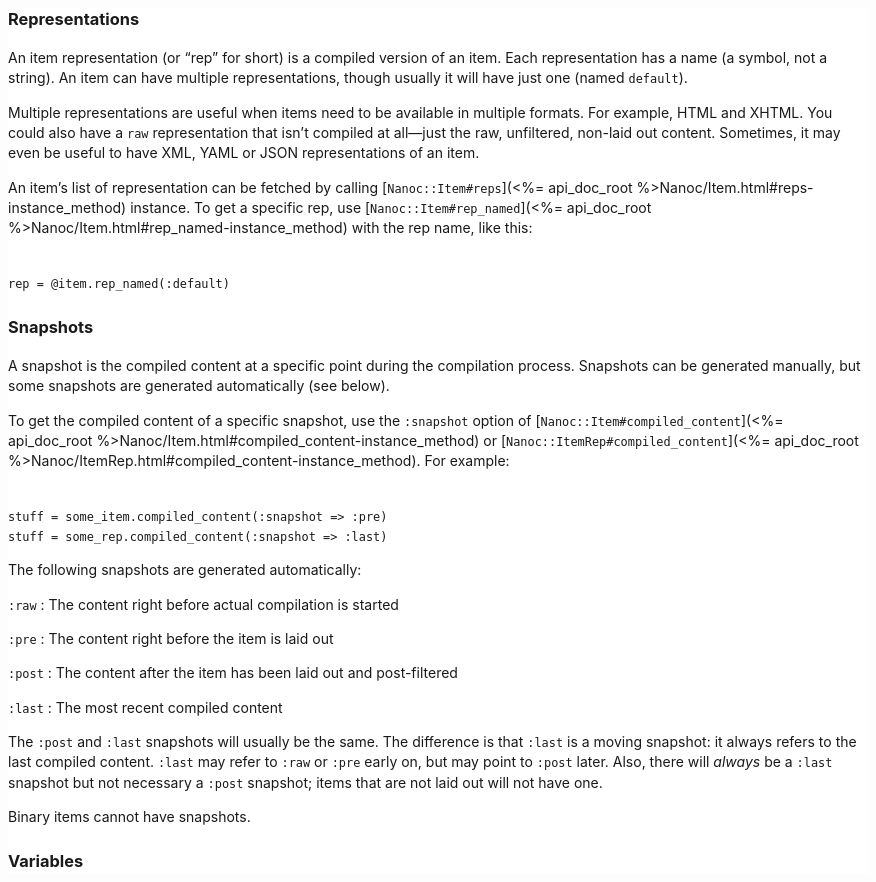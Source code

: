 ### Representations

An item representation (or “rep” for short) is a compiled version of an item. Each representation has a name (a symbol, not a string). An item can have multiple representations, though usually it will have just one (named `default`).

Multiple representations are useful when items need to be available in multiple formats. For example, HTML and XHTML. You could also have a `raw` representation that isn’t compiled at all—just the raw, unfiltered, non-laid out content. Sometimes, it may even be useful to have XML, YAML or JSON representations of an item.

An item’s list of representation can be fetched by calling [`Nanoc::Item#reps`](<%= api_doc_root %>Nanoc/Item.html#reps-instance_method) instance. To get a specific rep, use [`Nanoc::Item#rep_named`](<%= api_doc_root %>Nanoc/Item.html#rep_named-instance_method) with the rep name, like this:

<pre title="Finding the item rep with the given name"><code class="language-ruby">
rep = @item.rep_named(:default)
</code></pre>

### Snapshots

A snapshot is the compiled content at a specific point during the compilation process. Snapshots can be generated manually, but some snapshots are generated automatically (see below).

To get the compiled content of a specific snapshot, use the `:snapshot` option of [`Nanoc::Item#compiled_content`](<%= api_doc_root %>Nanoc/Item.html#compiled_content-instance_method) or [`Nanoc::ItemRep#compiled_content`](<%= api_doc_root %>Nanoc/ItemRep.html#compiled_content-instance_method). For example:

<pre title="Getting the compiled content at a certain snapshot"><code class="language-ruby">
stuff = some_item.compiled_content(:snapshot => :pre)
stuff = some_rep.compiled_content(:snapshot => :last)
</code></pre>

The following snapshots are generated automatically:

`:raw`
: The content right before actual compilation is started

`:pre`
: The content right before the item is laid out

`:post`
: The content after the item has been laid out and post-filtered

`:last`
: The most recent compiled content

The `:post` and `:last` snapshots will usually be the same. The difference is that `:last` is a moving snapshot: it always refers to the last compiled content. `:last` may refer to `:raw` or `:pre` early on, but may point to `:post` later. Also, there will _always_ be a `:last` snapshot but not necessary a `:post` snapshot; items that are not laid out will not have one.

Binary items cannot have snapshots.

### Variables
